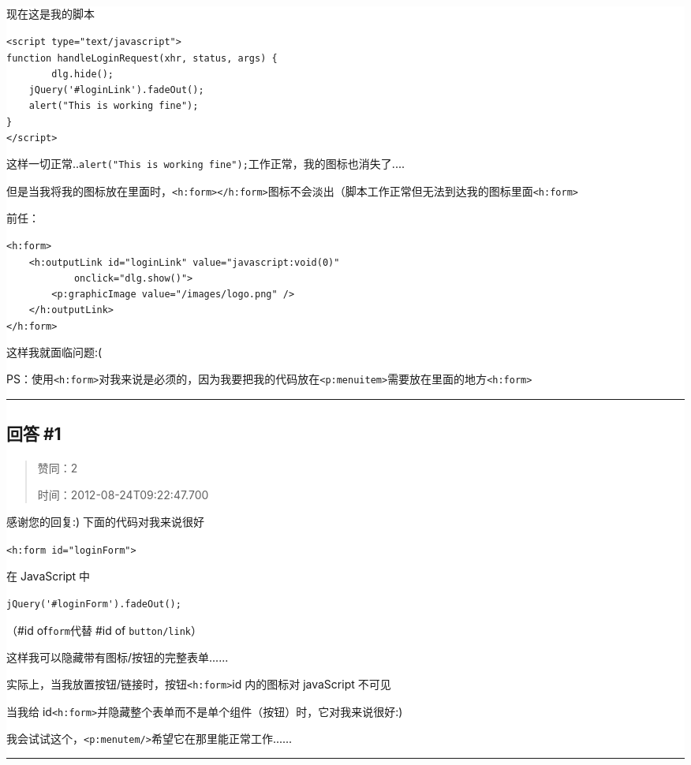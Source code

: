 现在这是我的脚本

```
<script type="text/javascript">
function handleLoginRequest(xhr, status, args) {
        dlg.hide();
    jQuery('#loginLink').fadeOut();
    alert("This is working fine");
}
</script> 
```

这样一切正常..`alert("This is working fine");`工作正常，我的图标也消失了....

但是当我将我的图标放在里面时，`<h:form></h:form>`图标不会淡出（脚本工作正常但无法到达我的图标里面`<h:form>`

前任：

```
<h:form>
    <h:outputLink id="loginLink" value="javascript:void(0)"
            onclick="dlg.show()">
        <p:graphicImage value="/images/logo.png" />
    </h:outputLink>
</h:form> 
```

这样我就面临问题:(

PS：使用`<h:form>`对我来说是必须的，因为我要把我的代码放在`<p:menuitem>`需要放在里面的地方`<h:form>`

* * *

## 回答 #1

> 赞同：2
> 
> 时间：2012-08-24T09:22:47.700

感谢您的回复:) 下面的代码对我来说很好

```
<h:form id="loginForm"> 
```

在 JavaScript 中

`jQuery('#loginForm').fadeOut();`

（#id of`form`代替 #id of `button/link`）

这样我可以隐藏带有图标/按钮的完整表单......

实际上，当我放置按钮/链接时，按钮`<h:form>`id 内的图标对 javaScript 不可见

当我给 id`<h:form>`并隐藏整个表单而不是单个组件（按钮）时，它对我来说很好:)

我会试试这个，`<p:menutem/>`希望它在那里能正常工作......

* * *
